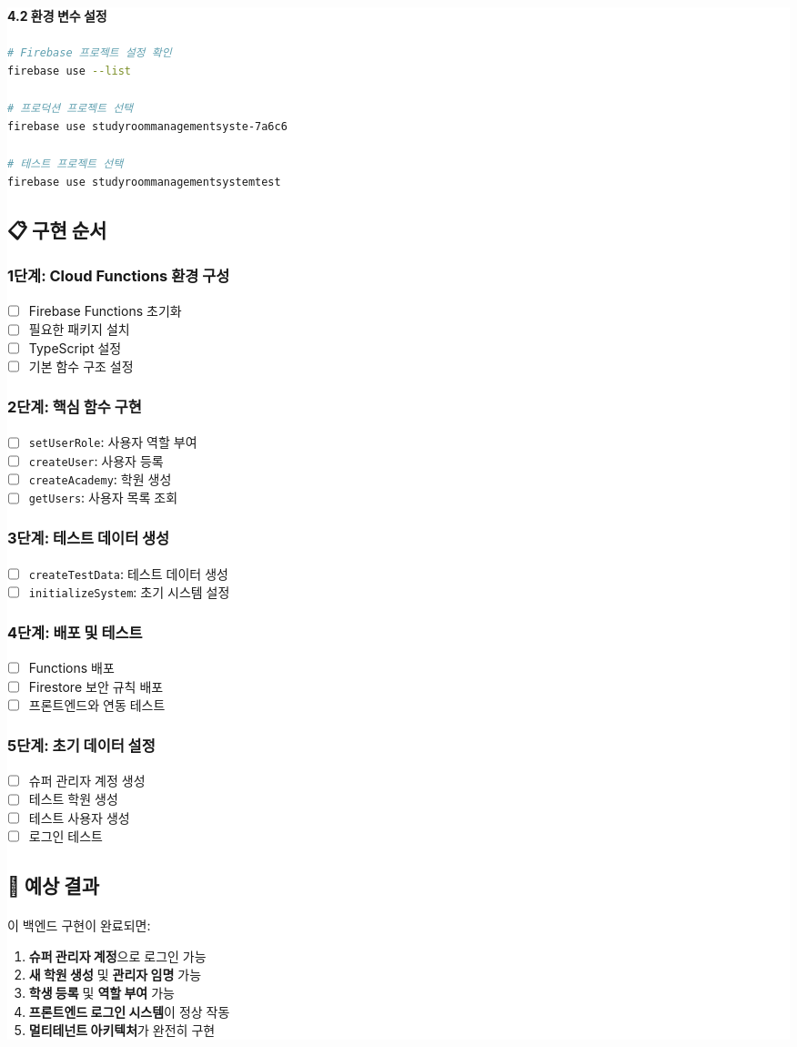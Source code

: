 #### 4.2 환경 변수 설정
```bash
# Firebase 프로젝트 설정 확인
firebase use --list

# 프로덕션 프로젝트 선택
firebase use studyroommanagementsyste-7a6c6

# 테스트 프로젝트 선택
firebase use studyroommanagementsystemtest
```

## 📋 구현 순서

### **1단계: Cloud Functions 환경 구성**
- [ ] Firebase Functions 초기화
- [ ] 필요한 패키지 설치
- [ ] TypeScript 설정
- [ ] 기본 함수 구조 설정

### **2단계: 핵심 함수 구현**
- [ ] `setUserRole`: 사용자 역할 부여
- [ ] `createUser`: 사용자 등록
- [ ] `createAcademy`: 학원 생성
- [ ] `getUsers`: 사용자 목록 조회

### **3단계: 테스트 데이터 생성**
- [ ] `createTestData`: 테스트 데이터 생성
- [ ] `initializeSystem`: 초기 시스템 설정

### **4단계: 배포 및 테스트**
- [ ] Functions 배포
- [ ] Firestore 보안 규칙 배포
- [ ] 프론트엔드와 연동 테스트

### **5단계: 초기 데이터 설정**
- [ ] 슈퍼 관리자 계정 생성
- [ ] 테스트 학원 생성
- [ ] 테스트 사용자 생성
- [ ] 로그인 테스트

## 🎯 예상 결과

이 백엔드 구현이 완료되면:

1. **슈퍼 관리자 계정**으로 로그인 가능
2. **새 학원 생성** 및 **관리자 임명** 가능
3. **학생 등록** 및 **역할 부여** 가능
4. **프론트엔드 로그인 시스템**이 정상 작동
5. **멀티테넌트 아키텍처**가 완전히 구현
